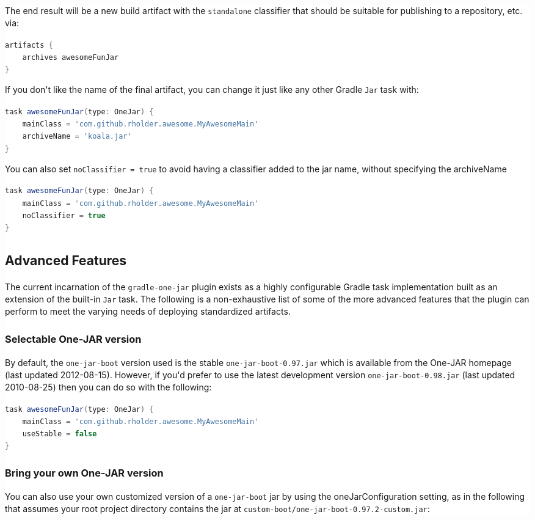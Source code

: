 The end result will be a new build artifact with the `standalone` classifier
that should be suitable for publishing to a repository, etc. via:

```groovy
artifacts {
    archives awesomeFunJar
}
```

If you don't like the name of the final artifact, you can change it just like
any other Gradle `Jar` task with:

```groovy
task awesomeFunJar(type: OneJar) {
    mainClass = 'com.github.rholder.awesome.MyAwesomeMain'
    archiveName = 'koala.jar'
}
```

You can also set `noClassifier = true` to avoid having a classifier added to
the jar name, without specifying the archiveName

```groovy
task awesomeFunJar(type: OneJar) {
    mainClass = 'com.github.rholder.awesome.MyAwesomeMain'
    noClassifier = true
}
```

## Advanced Features

The current incarnation of the `gradle-one-jar` plugin exists as a highly
configurable Gradle task implementation built as an extension of the built-in
`Jar` task. The following is a non-exhaustive list of some of the more advanced
features that the plugin can perform to meet the varying needs of deploying
standardized artifacts.

### Selectable One-JAR version

By default, the `one-jar-boot` version used is the stable
`one-jar-boot-0.97.jar` which is available from the One-JAR homepage (last
updated 2012-08-15). However, if you'd prefer to use the latest development
version `one-jar-boot-0.98.jar` (last updated 2010-08-25) then you can do so
with the following:

```groovy
task awesomeFunJar(type: OneJar) {
    mainClass = 'com.github.rholder.awesome.MyAwesomeMain'
    useStable = false
}
```

### Bring your own One-JAR version

You can also use your own customized version of a `one-jar-boot` jar by using
the oneJarConfiguration setting, as in the following that assumes your root
project directory contains the jar at
`custom-boot/one-jar-boot-0.97.2-custom.jar`:
